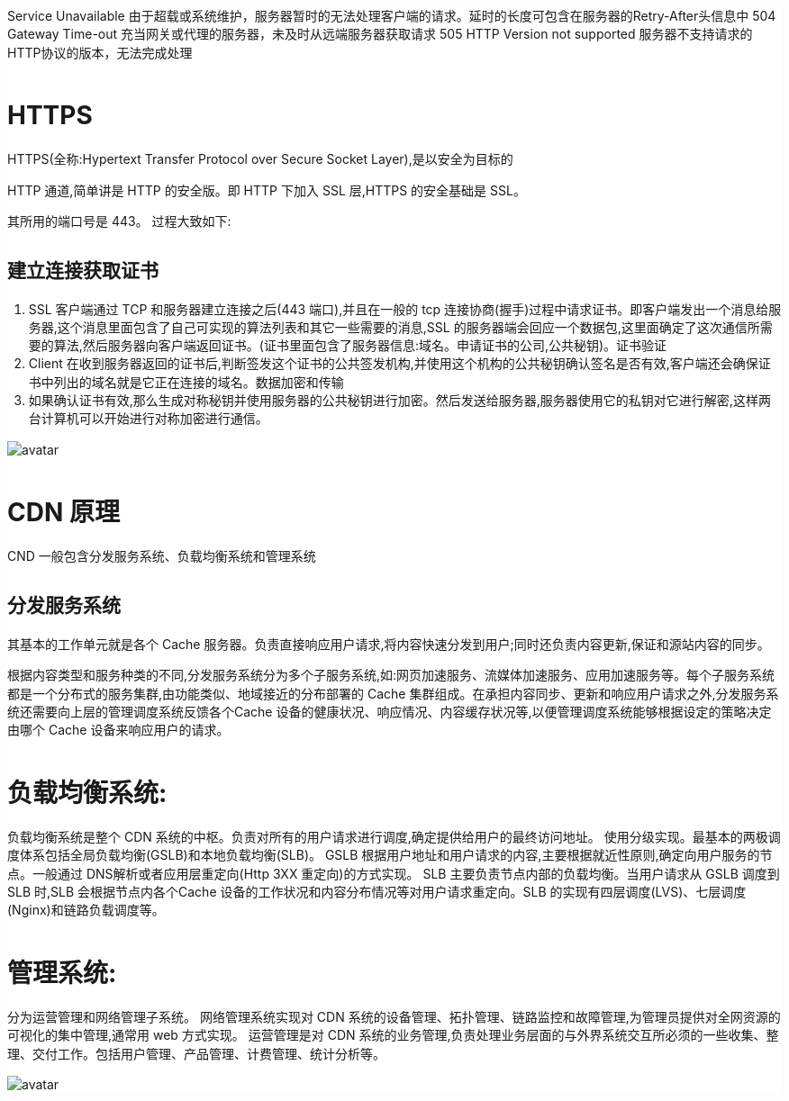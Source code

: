 <td>Service Unavailable</td>
<td>由于超载或系统维护，服务器暂时的无法处理客户端的请求。延时的长度可包含在服务器的Retry-After头信息中</td>
</tr>
<tr>
<td>504</td>
<td>Gateway Time-out</td>
<td>充当网关或代理的服务器，未及时从远端服务器获取请求</td>
</tr>
<tr>
<td>505</td>
<td>HTTP Version not supported</td>
<td>服务器不支持请求的HTTP协议的版本，无法完成处理</td>
</tr>
</tbody>
</table>

# HTTPS

HTTPS(全称:Hypertext Transfer Protocol over Secure Socket Layer),是以安全为目标的

HTTP 通道,简单讲是 HTTP 的安全版。即 HTTP 下加入 SSL 层,HTTPS 的安全基础是 SSL。

其所用的端口号是 443。 过程大致如下:

## 建立连接获取证书

1) SSL 客户端通过 TCP 和服务器建立连接之后(443 端口),并且在一般的 tcp 连接协商(握手)过程中请求证书。即客户端发出一个消息给服务器,这个消息里面包含了自己可实现的算法列表和其它一些需要的消息,SSL 的服务器端会回应一个数据包,这里面确定了这次通信所需要的算法,然后服务器向客户端返回证书。(证书里面包含了服务器信息:域名。申请证书的公司,公共秘钥)。证书验证
2) Client 在收到服务器返回的证书后,判断签发这个证书的公共签发机构,并使用这个机构的公共秘钥确认签名是否有效,客户端还会确保证书中列出的域名就是它正在连接的域名。数据加密和传输
3) 如果确认证书有效,那么生成对称秘钥并使用服务器的公共秘钥进行加密。然后发送给服务器,服务器使用它的私钥对它进行解密,这样两台计算机可以开始进行对称加密进行通信。

![avatar](https://cdn.jsdelivr.net/gh/mikeygithub/jsDeliver@master/resource/img/https.png)

# CDN 原理

CND 一般包含分发服务系统、负载均衡系统和管理系统

## 分发服务系统

其基本的工作单元就是各个 Cache 服务器。负责直接响应用户请求,将内容快速分发到用户;同时还负责内容更新,保证和源站内容的同步。

根据内容类型和服务种类的不同,分发服务系统分为多个子服务系统,如:网页加速服务、流媒体加速服务、应用加速服务等。每个子服务系统都是一个分布式的服务集群,由功能类似、地域接近的分布部署的 Cache 集群组成。在承担内容同步、更新和响应用户请求之外,分发服务系统还需要向上层的管理调度系统反馈各个Cache 设备的健康状况、响应情况、内容缓存状况等,以便管理调度系统能够根据设定的策略决定由哪个 Cache 设备来响应用户的请求。

# 负载均衡系统:

负载均衡系统是整个 CDN 系统的中枢。负责对所有的用户请求进行调度,确定提供给用户的最终访问地址。
使用分级实现。最基本的两极调度体系包括全局负载均衡(GSLB)和本地负载均衡(SLB)。
GSLB 根据用户地址和用户请求的内容,主要根据就近性原则,确定向用户服务的节点。一般通过 DNS解析或者应用层重定向(Http 3XX 重定向)的方式实现。
SLB 主要负责节点内部的负载均衡。当用户请求从 GSLB 调度到 SLB 时,SLB 会根据节点内各个Cache 设备的工作状况和内容分布情况等对用户请求重定向。SLB 的实现有四层调度(LVS)、七层调度(Nginx)和链路负载调度等。

# 管理系统:

分为运营管理和网络管理子系统。
网络管理系统实现对 CDN 系统的设备管理、拓扑管理、链路监控和故障管理,为管理员提供对全网资源的可视化的集中管理,通常用 web 方式实现。
运营管理是对 CDN 系统的业务管理,负责处理业务层面的与外界系统交互所必须的一些收集、整理、交付工作。包括用户管理、产品管理、计费管理、统计分析等。

![avatar](https://cdn.jsdelivr.net/gh/mikeygithub/jsDeliver@master/resource/img/system.png)
